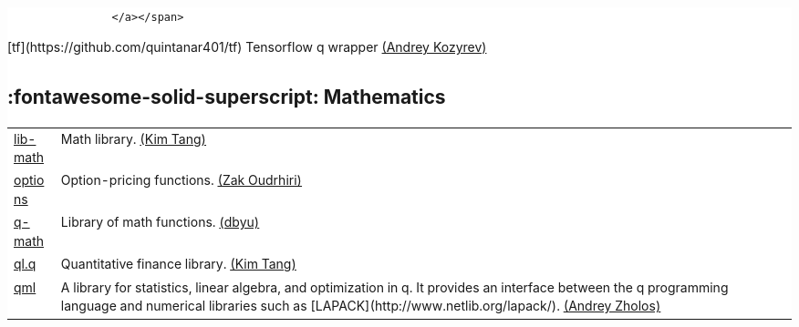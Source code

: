 					</a></span>
</td>
</tr>
<tr>
<td class="nowrap">[tf](https://github.com/quintanar401/tf)</td>
<td>Tensorflow q wrapper <span class="author"><a href="https://github.com/quintanar401?tab=repositories">
						(Andrey Kozyrev)
					</a></span>
</td>
</tr>
</table>



## :fontawesome-solid-superscript: Mathematics

<table class="kx-compact" markdown="1">
<tr>
<td class="nowrap"><a href="https://github.com/kimtang/lib-math">lib-math</a></td>
<td>Math library. <span class="author"><a href="https://github.com/kimtang?tab=repositories">
						(Kim Tang)
					</a></span>
</td>
</tr>
<tr>
<td class="nowrap"><a href="https://github.com/zakoud/options">options</a></td>
<td>Option-pricing functions. <span class="author"><a href="https://github.com/zakoud?tab=repositories">
						(Zak Oudrhiri)
					</a></span>
</td>
</tr>
<tr>
<td class="nowrap"><a href="https://github.com/dbyu/q-math">q-math</a></td>
<td>Library of math functions. <span class="author"><a href="https://github.com/dbyu?tab=repositories">
						(dbyu)
					</a></span>
</td>
</tr>
<tr>
<td class="nowrap"><a href="https://github.com/kimtang/ql.q">ql.q</a></td>
<td>Quantitative finance library. <span class="author"><a href="https://github.com/kimtang?tab=repositories">
						(Kim Tang)
					</a></span>
</td>
</tr>
<tr>
<td class="nowrap"><a href="https://github.com/zholos/qml">qml</a></td>
<td>A library for statistics, linear algebra, and optimization in q. It provides an interface between the q programming language and numerical libraries such as [LAPACK](http://www.netlib.org/lapack/). <span class="author"><a href="https://github.com/zholos?tab=repositories">
						(Andrey Zholos)
					</a></span>
</td>
</tr>
</table>
